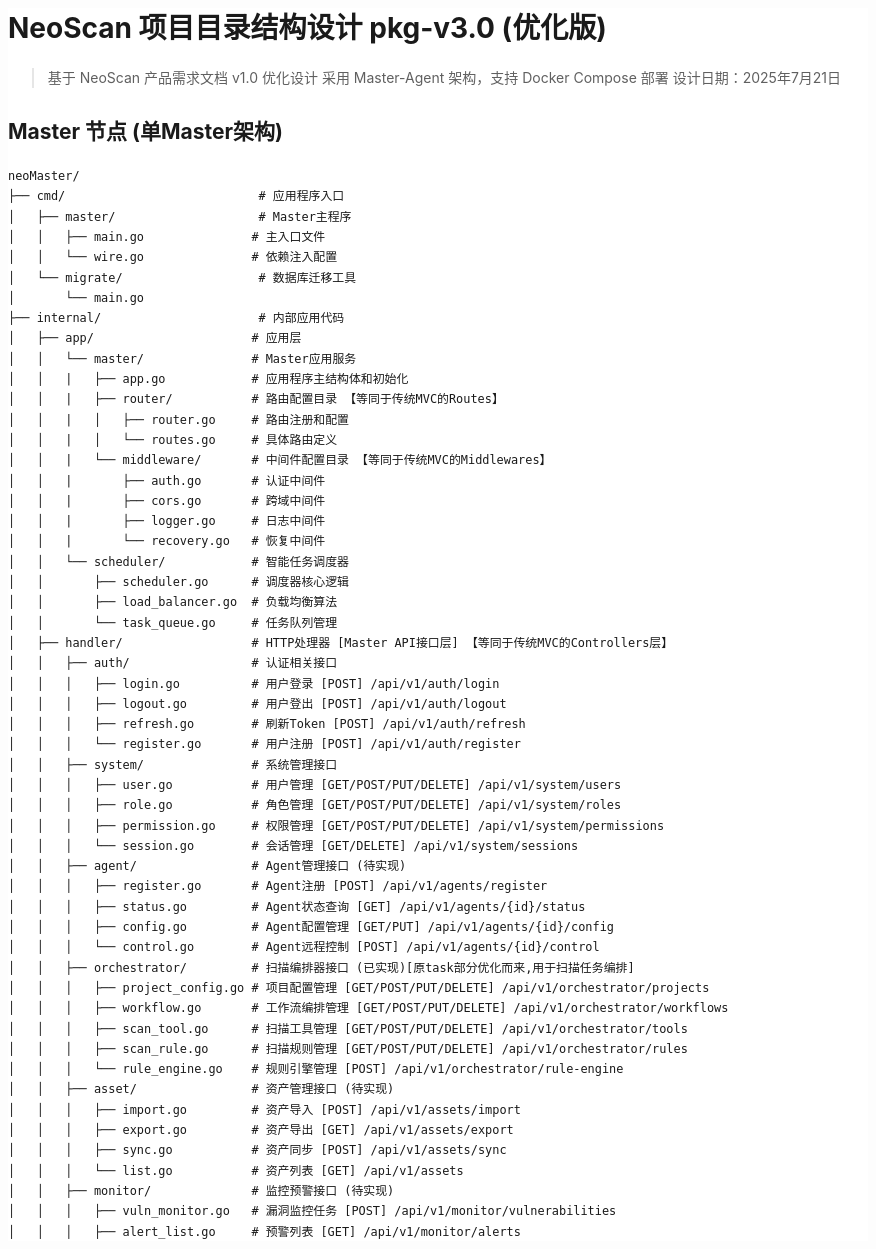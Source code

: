 # NeoScan 项目目录结构设计 pkg-v3.0 (优化版)

> 基于 NeoScan 产品需求文档 v1.0 优化设计
> 采用 Master-Agent 架构，支持 Docker Compose 部署
> 设计日期：2025年7月21日

## Master 节点 (单Master架构)

```
neoMaster/
├── cmd/                           # 应用程序入口
│   ├── master/                    # Master主程序
│   │   ├── main.go               # 主入口文件
│   │   └── wire.go               # 依赖注入配置
│   └── migrate/                   # 数据库迁移工具
│       └── main.go
├── internal/                      # 内部应用代码
│   ├── app/                      # 应用层
│   │   └── master/               # Master应用服务
│   │   |   ├── app.go            # 应用程序主结构体和初始化
│   │   |   ├── router/           # 路由配置目录 【等同于传统MVC的Routes】
│   │   |   │   ├── router.go     # 路由注册和配置
│   │   |   │   └── routes.go     # 具体路由定义
│   │   |   └── middleware/       # 中间件配置目录 【等同于传统MVC的Middlewares】
│   │   |       ├── auth.go       # 认证中间件
│   │   |       ├── cors.go       # 跨域中间件
│   │   |       ├── logger.go     # 日志中间件
│   │   |       └── recovery.go   # 恢复中间件
│   │   └── scheduler/            # 智能任务调度器
│   │       ├── scheduler.go      # 调度器核心逻辑
│   │       ├── load_balancer.go  # 负载均衡算法
│   │       └── task_queue.go     # 任务队列管理
│   ├── handler/                  # HTTP处理器 [Master API接口层] 【等同于传统MVC的Controllers层】
│   │   ├── auth/                 # 认证相关接口
│   │   │   ├── login.go          # 用户登录 [POST] /api/v1/auth/login
│   │   │   ├── logout.go         # 用户登出 [POST] /api/v1/auth/logout
│   │   │   ├── refresh.go        # 刷新Token [POST] /api/v1/auth/refresh
│   │   │   └── register.go       # 用户注册 [POST] /api/v1/auth/register
│   │   ├── system/               # 系统管理接口
│   │   │   ├── user.go           # 用户管理 [GET/POST/PUT/DELETE] /api/v1/system/users
│   │   │   ├── role.go           # 角色管理 [GET/POST/PUT/DELETE] /api/v1/system/roles
│   │   │   ├── permission.go     # 权限管理 [GET/POST/PUT/DELETE] /api/v1/system/permissions
│   │   │   └── session.go        # 会话管理 [GET/DELETE] /api/v1/system/sessions
│   │   ├── agent/                # Agent管理接口 (待实现)
│   │   │   ├── register.go       # Agent注册 [POST] /api/v1/agents/register
│   │   │   ├── status.go         # Agent状态查询 [GET] /api/v1/agents/{id}/status
│   │   │   ├── config.go         # Agent配置管理 [GET/PUT] /api/v1/agents/{id}/config
│   │   │   └── control.go        # Agent远程控制 [POST] /api/v1/agents/{id}/control
│   │   ├── orchestrator/         # 扫描编排器接口 (已实现)[原task部分优化而来,用于扫描任务编排]
│   │   │   ├── project_config.go # 项目配置管理 [GET/POST/PUT/DELETE] /api/v1/orchestrator/projects
│   │   │   ├── workflow.go       # 工作流编排管理 [GET/POST/PUT/DELETE] /api/v1/orchestrator/workflows
│   │   │   ├── scan_tool.go      # 扫描工具管理 [GET/POST/PUT/DELETE] /api/v1/orchestrator/tools
│   │   │   ├── scan_rule.go      # 扫描规则管理 [GET/POST/PUT/DELETE] /api/v1/orchestrator/rules
│   │   │   └── rule_engine.go    # 规则引擎管理 [POST] /api/v1/orchestrator/rule-engine
│   │   ├── asset/                # 资产管理接口 (待实现)
│   │   │   ├── import.go         # 资产导入 [POST] /api/v1/assets/import
│   │   │   ├── export.go         # 资产导出 [GET] /api/v1/assets/export
│   │   │   ├── sync.go           # 资产同步 [POST] /api/v1/assets/sync
│   │   │   └── list.go           # 资产列表 [GET] /api/v1/assets
│   │   ├── monitor/              # 监控预警接口 (待实现)
│   │   │   ├── vuln_monitor.go   # 漏洞监控任务 [POST] /api/v1/monitor/vulnerabilities
│   │   │   ├── alert_list.go     # 预警列表 [GET] /api/v1/monitor/alerts
```